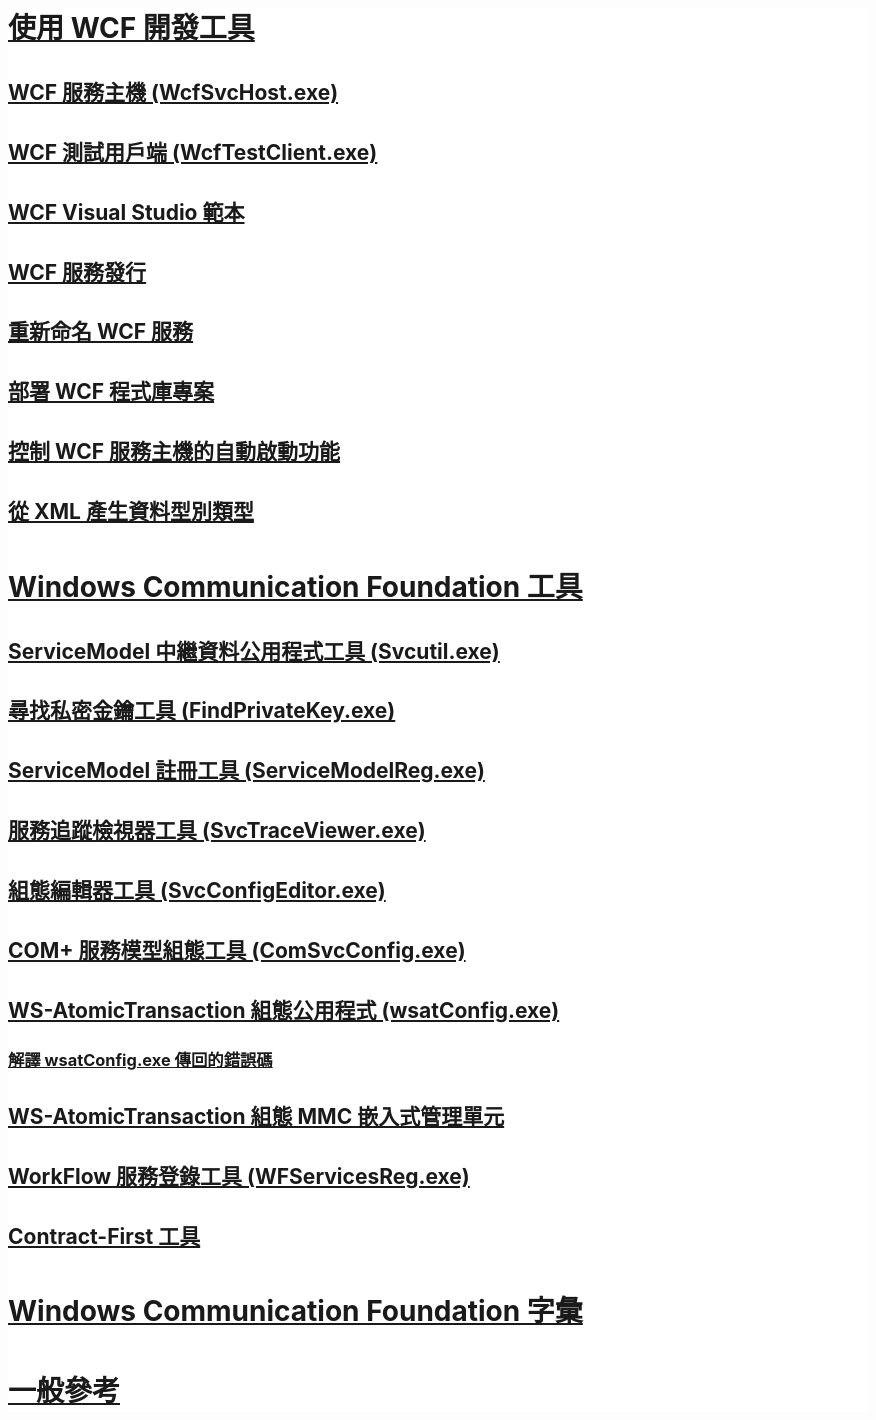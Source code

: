 # [使用 WCF 開發工具](using-the-wcf-development-tools.md)
## [WCF 服務主機 (WcfSvcHost.exe)](wcf-service-host-wcfsvchost-exe.md)
## [WCF 測試用戶端 (WcfTestClient.exe)](wcf-test-client-wcftestclient-exe.md)
## [WCF Visual Studio 範本](wcf-vs-templates.md)
## [WCF 服務發行](wcf-service-publishing.md)
## [重新命名 WCF 服務](renaming-a-wcf-service.md)
## [部署 WCF 程式庫專案](deploying-a-wcf-library-project.md)
## [控制 WCF 服務主機的自動啟動功能](controlling-auto-launching-of-wcf-service-host.md)
## [從 XML 產生資料型別類型](generating-data-type-classes-from-xml.md)
# [Windows Communication Foundation 工具](tools.md)
## [ServiceModel 中繼資料公用程式工具 (Svcutil.exe)](servicemodel-metadata-utility-tool-svcutil-exe.md)
## [尋找私密金鑰工具 (FindPrivateKey.exe)](find-private-key-tool-findprivatekey-exe.md)
## [ServiceModel 註冊工具 (ServiceModelReg.exe)](servicemodelreg-exe.md)
## [服務追蹤檢視器工具 (SvcTraceViewer.exe)](service-trace-viewer-tool-svctraceviewer-exe.md)
## [組態編輯器工具 (SvcConfigEditor.exe)](configuration-editor-tool-svcconfigeditor-exe.md)
## [COM+ 服務模型組態工具 (ComSvcConfig.exe)](com-service-model-configuration-tool-comsvcconfig-exe.md)
## [WS-AtomicTransaction 組態公用程式 (wsatConfig.exe)](ws-atomictransaction-configuration-utility-wsatconfig-exe.md)
### [解譯 wsatConfig.exe 傳回的錯誤碼](interpreting-error-codes-returned-by-wsatconfig-exe.md)
## [WS-AtomicTransaction 組態 MMC 嵌入式管理單元](ws-atomictransaction-configuration-mmc-snap-in.md)
## [WorkFlow 服務登錄工具 (WFServicesReg.exe)](workflow-service-registration-tool-wfservicesreg-exe.md)
## [Contract-First 工具](contract-first-tool.md)
# [Windows Communication Foundation 字彙](glossary.md)
# [一般參考](general-reference.md)
